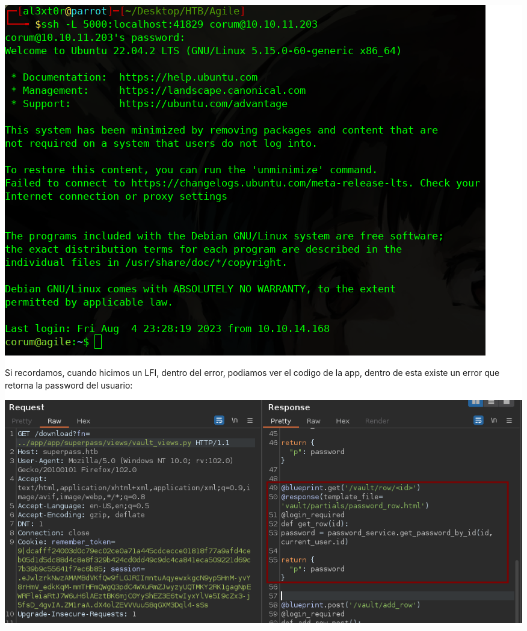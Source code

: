 ![](/assets/img/HTB_Agile/A22.png)

Si recordamos, cuando hicimos un LFI, dentro del error, podiamos ver el codigo de la app, dentro de esta existe un error que retorna la password del usuario:

![](/assets/img/HTB_Agile/A23.png)
